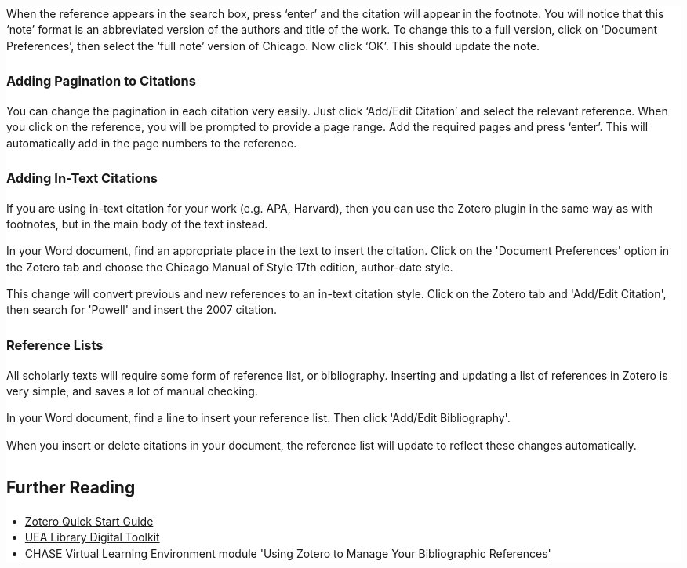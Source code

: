 When the reference appears in the search box, press ‘enter’ and the citation will appear in the footnote. You will notice that this ‘note’ format is an abbreviated version of the authors and title of the work. To change this to a full version, click on ‘Document Preferences’, then select the ‘full note’ version of Chicago. Now click ‘OK’. This should update the note.

### Adding Pagination to Citations

You can change the pagination in each citation very easily. Just click ‘Add/Edit Citation’ and select the relevant reference. When you click on the reference, you will be prompted to provide a page range. Add the required pages and press ‘enter’. This will automatically add in the page numbers to the reference.

### Adding In-Text Citations

If you are using in-text citation for your work (e.g. APA, Harvard), then you can use the Zotero plugin in the same way as with footnotes, but in the main body of the text instead.

In your Word document, find an appropriate place in the text to insert the citation. Click on the 'Document Preferences' option in the Zotero tab and choose the Chicago Manual of Style 17th edition, author-date style.

This change will convert previous and new references to an in-text citation style. Click on the Zotero tab and 'Add/Edit Citation', then search for 'Powell' and insert the 2007 citation.

### Reference Lists

All scholarly texts will require some form of reference list, or bibliography. Inserting and updating a list of references in Zotero is very simple, and saves a lot of manual checking.

In your Word document, find a line to insert your reference list. Then click 'Add/Edit Bibliography'.

When you insert or delete citations in your document, the reference list will update to reflect these changes automatically.

## Further Reading
- [Zotero Quick Start Guide](https://www.zotero.org/support/quick_start_guide)
- [UEA Library Digital Toolkit](https://my.uea.ac.uk/library/study-support/digital-toolkit)
- [CHASE Virtual Learning Environment module 'Using Zotero to Manage Your Bibliographic References'](https://www.chasevle.org.uk/modules/zotero/)
